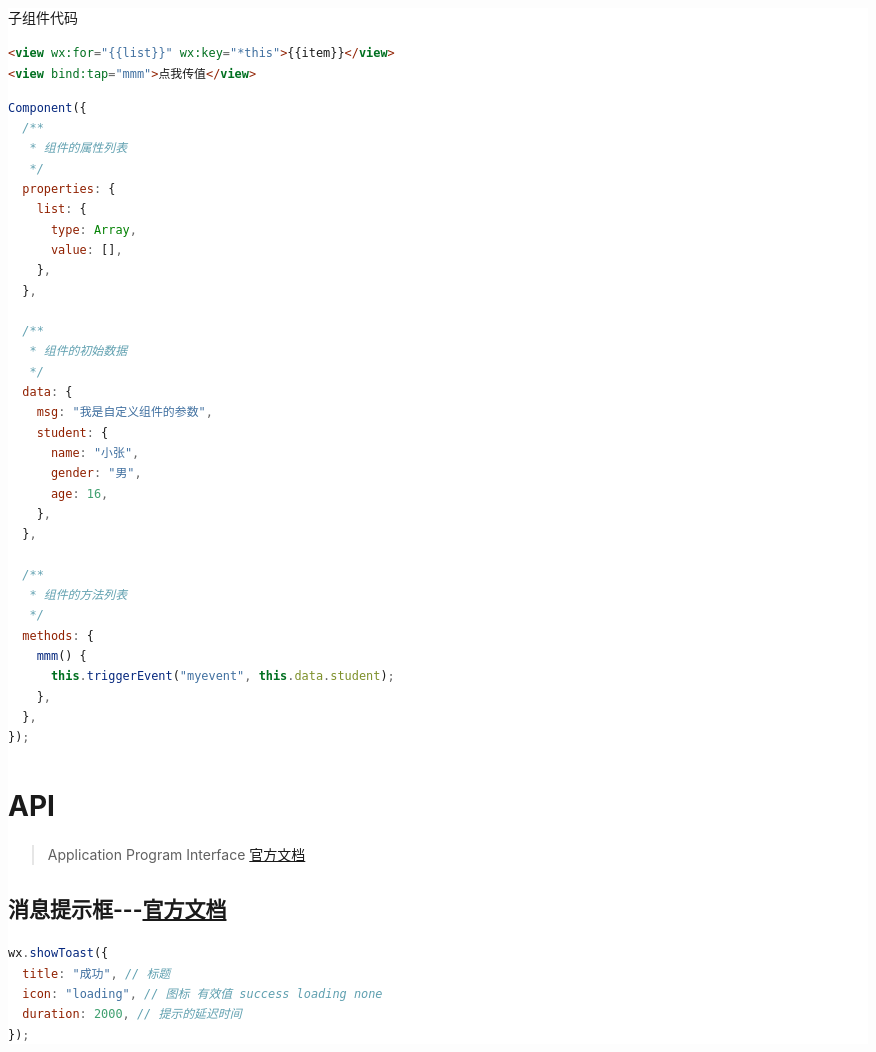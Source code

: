 子组件代码

```html
<view wx:for="{{list}}" wx:key="*this">{{item}}</view>
<view bind:tap="mmm">点我传值</view>
```

```js
Component({
  /**
   * 组件的属性列表
   */
  properties: {
    list: {
      type: Array,
      value: [],
    },
  },

  /**
   * 组件的初始数据
   */
  data: {
    msg: "我是自定义组件的参数",
    student: {
      name: "小张",
      gender: "男",
      age: 16,
    },
  },

  /**
   * 组件的方法列表
   */
  methods: {
    mmm() {
      this.triggerEvent("myevent", this.data.student);
    },
  },
});
```

# API

> Application Program Interface [官方文档](https://developers.weixin.qq.com/miniprogram/dev/api/)

## 消息提示框---[官方文档](https://developers.weixin.qq.com/miniprogram/dev/api/ui/interaction/wx.showToast.html)

```js
wx.showToast({
  title: "成功", // 标题
  icon: "loading", // 图标 有效值 success loading none
  duration: 2000, // 提示的延迟时间
});
```
